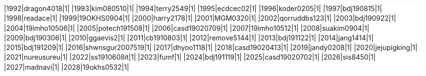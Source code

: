 |1992|dragon4018|1|
|1993|kim080510|1|
|1994|terry2549|1|
|1995|ecdcec02|1|
|1996|koder0205|1|
|1997|bdj190815|1|
|1998|readace|1|
|1999|19OKHS0904|1|
|2000|harry2178|1|
|2001|MGM0320|1|
|2002|qorruddbs123|1|
|2003|bdj190922|1|
|2004|19imho10506|1|
|2005|potech191508|1|
|2006|casd19020709|1|
|2007|19imho10512|1|
|2008|suakim0904|1|
|2009|bdj190306|1|
|2010|ggaevis2|1|
|2011|cb1910803|1|
|2012|remove5144|1|
|2013|bdj191122|1|
|2014|jang1414|1|
|2015|bdj191209|1|
|2016|shwnsgur2007519|1|
|2017|dhyoo1118|1|
|2018|casd19020413|1|
|2019|jandy0208|1|
|2020|jejupigking|1|
|2021|nureusureu|1|
|2022|ss1910608it|1|
|2023|fumf|1|
|2024|bdj191119|1|
|2025|casd19020702|1|
|2026|sis8450|1|
|2027|madnavi|1|
|2028|19okhs0532|1|
